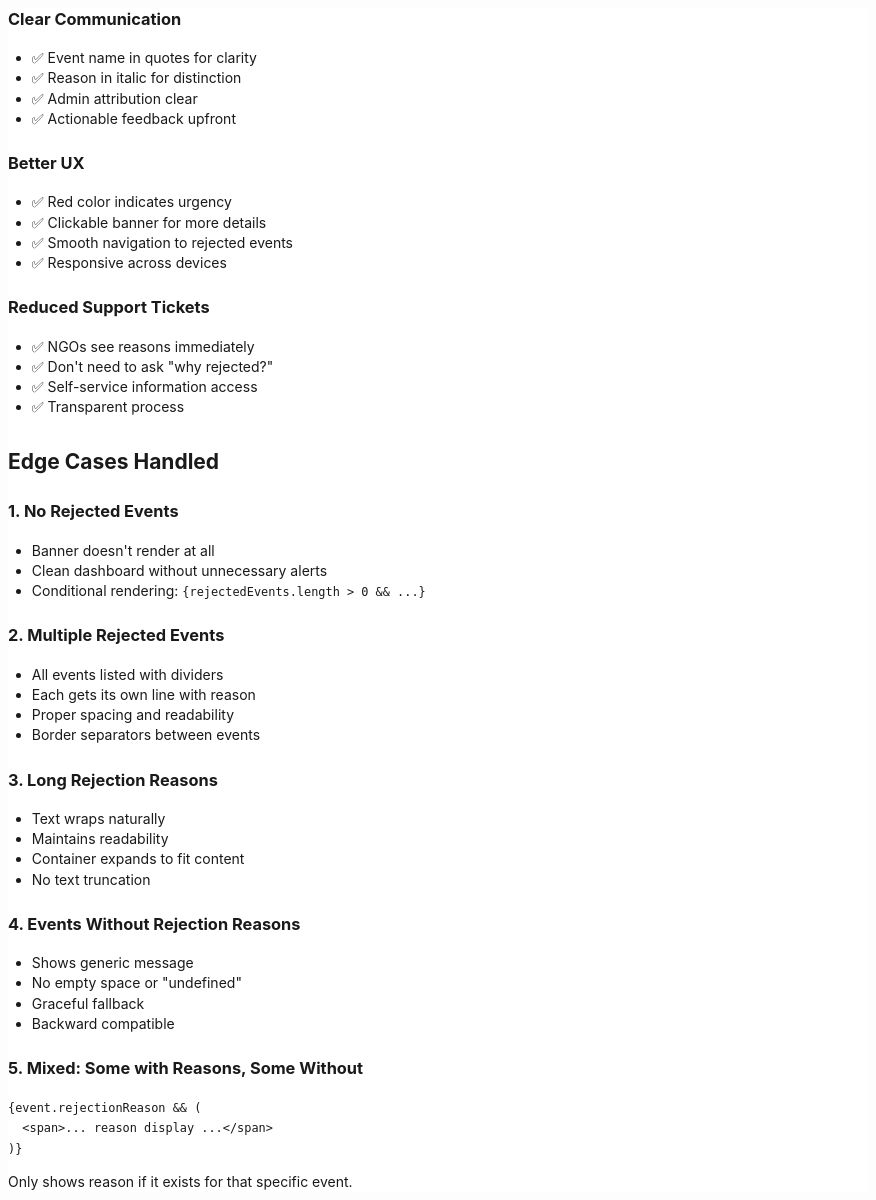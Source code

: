 ### Clear Communication
- ✅ Event name in quotes for clarity
- ✅ Reason in italic for distinction
- ✅ Admin attribution clear
- ✅ Actionable feedback upfront

### Better UX
- ✅ Red color indicates urgency
- ✅ Clickable banner for more details
- ✅ Smooth navigation to rejected events
- ✅ Responsive across devices

### Reduced Support Tickets
- ✅ NGOs see reasons immediately
- ✅ Don't need to ask "why rejected?"
- ✅ Self-service information access
- ✅ Transparent process

## Edge Cases Handled

### 1. **No Rejected Events**
- Banner doesn't render at all
- Clean dashboard without unnecessary alerts
- Conditional rendering: `{rejectedEvents.length > 0 && ...}`

### 2. **Multiple Rejected Events**
- All events listed with dividers
- Each gets its own line with reason
- Proper spacing and readability
- Border separators between events

### 3. **Long Rejection Reasons**
- Text wraps naturally
- Maintains readability
- Container expands to fit content
- No text truncation

### 4. **Events Without Rejection Reasons**
- Shows generic message
- No empty space or "undefined"
- Graceful fallback
- Backward compatible

### 5. **Mixed: Some with Reasons, Some Without**
```tsx
{event.rejectionReason && (
  <span>... reason display ...</span>
)}
```
Only shows reason if it exists for that specific event.
